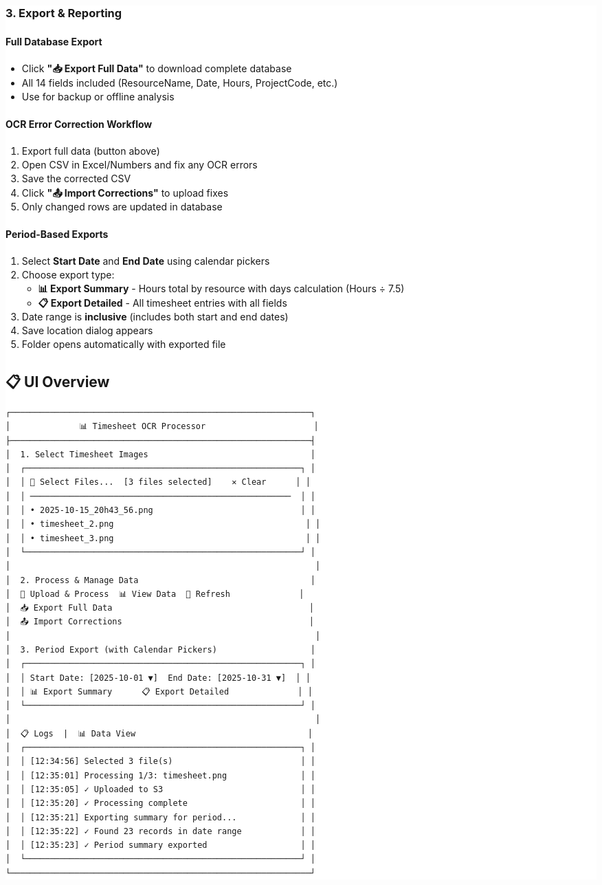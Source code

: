 ### 3. Export & Reporting

#### Full Database Export
- Click **"📥 Export Full Data"** to download complete database
- All 14 fields included (ResourceName, Date, Hours, ProjectCode, etc.)
- Use for backup or offline analysis

#### OCR Error Correction Workflow
1. Export full data (button above)
2. Open CSV in Excel/Numbers and fix any OCR errors
3. Save the corrected CSV
4. Click **"📤 Import Corrections"** to upload fixes
5. Only changed rows are updated in database

#### Period-Based Exports
1. Select **Start Date** and **End Date** using calendar pickers
2. Choose export type:
   - **📊 Export Summary** - Hours total by resource with days calculation (Hours ÷ 7.5)
   - **📋 Export Detailed** - All timesheet entries with all fields
3. Date range is **inclusive** (includes both start and end dates)
4. Save location dialog appears
5. Folder opens automatically with exported file

## 📋 UI Overview

```
┌─────────────────────────────────────────────────────────────┐
│              📊 Timesheet OCR Processor                      │
├─────────────────────────────────────────────────────────────┤
│  1. Select Timesheet Images                                 │
│  ┌────────────────────────────────────────────────────────┐ │
│  │ 📁 Select Files...  [3 files selected]    ✕ Clear      │ │
│  │ ─────────────────────────────────────────────────────  │ │
│  │ • 2025-10-15_20h43_56.png                              │ │
│  │ • timesheet_2.png                                       │ │
│  │ • timesheet_3.png                                       │ │
│  └────────────────────────────────────────────────────────┘ │
│                                                              │
│  2. Process & Manage Data                                   │
│  🚀 Upload & Process  📊 View Data  🔄 Refresh              │
│  📥 Export Full Data                                        │
│  📤 Import Corrections                                      │
│                                                              │
│  3. Period Export (with Calendar Pickers)                   │
│  ┌────────────────────────────────────────────────────────┐ │
│  │ Start Date: [2025-10-01 ▼]  End Date: [2025-10-31 ▼]  │ │
│  │ 📊 Export Summary      📋 Export Detailed              │ │
│  └────────────────────────────────────────────────────────┘ │
│                                                              │
│  📋 Logs  |  📊 Data View                                   │
│  ┌────────────────────────────────────────────────────────┐ │
│  │ [12:34:56] Selected 3 file(s)                          │ │
│  │ [12:35:01] Processing 1/3: timesheet.png               │ │
│  │ [12:35:05] ✓ Uploaded to S3                            │ │
│  │ [12:35:20] ✓ Processing complete                       │ │
│  │ [12:35:21] Exporting summary for period...             │ │
│  │ [12:35:22] ✓ Found 23 records in date range            │ │
│  │ [12:35:23] ✓ Period summary exported                   │ │
│  └────────────────────────────────────────────────────────┘ │
└─────────────────────────────────────────────────────────────┘
```
